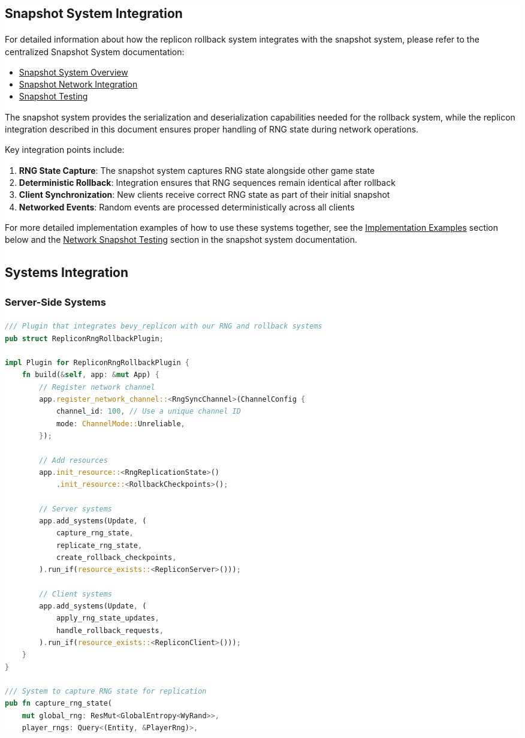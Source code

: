 ## Snapshot System Integration

For detailed information about how the replicon rollback system integrates with the snapshot system, please refer to the centralized Snapshot System documentation:

- [Snapshot System Overview](../../../core_systems/snapshot/overview.md)
- [Snapshot Network Integration](../../../core_systems/snapshot/networking_integration.md)
- [Snapshot Testing](../../../core_systems/snapshot/testing.md)

The snapshot system provides the serialization and deserialization capabilities needed for the rollback system, while the replicon integration described in this document ensures proper handling of RNG state during network operations.

Key integration points include:

1. **RNG State Capture**: The snapshot system captures RNG state alongside other game state
2. **Deterministic Rollback**: Integration ensures that RNG sequences remain identical after rollback
3. **Client Synchronization**: New clients receive correct RNG state as part of their initial snapshot
4. **Networked Events**: Random events are processed deterministically across all clients

For more detailed implementation examples of how to use these systems together, see the [Implementation Examples](#implementation-examples) section below and the [Network Snapshot Testing](../../../core_systems/snapshot/testing.md#network-testing) section in the snapshot system documentation.

## Systems Integration

### Server-Side Systems

```rust
/// Plugin that integrates bevy_replicon with our RNG and rollback systems
pub struct RepliconRngRollbackPlugin;

impl Plugin for RepliconRngRollbackPlugin {
    fn build(&self, app: &mut App) {
        // Register network channel
        app.register_network_channel::<RngSyncChannel>(ChannelConfig {
            channel_id: 100, // Use a unique channel ID
            mode: ChannelMode::Unreliable,
        });
        
        // Add resources
        app.init_resource::<RngReplicationState>()
            .init_resource::<RollbackCheckpoints>();
            
        // Server systems
        app.add_systems(Update, (
            capture_rng_state,
            replicate_rng_state,
            create_rollback_checkpoints,
        ).run_if(resource_exists::<RepliconServer>()));
        
        // Client systems
        app.add_systems(Update, (
            apply_rng_state_updates,
            handle_rollback_requests,
        ).run_if(resource_exists::<RepliconClient>()));
    }
}

/// System to capture RNG state for replication
pub fn capture_rng_state(
    mut global_rng: ResMut<GlobalEntropy<WyRand>>,
    player_rngs: Query<(Entity, &PlayerRng)>,
```